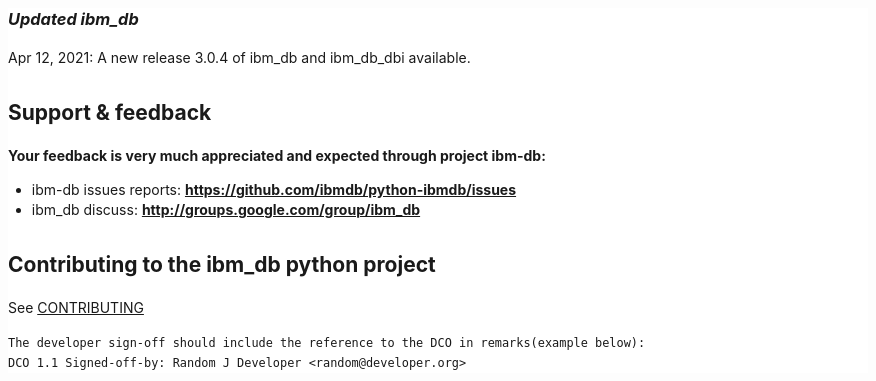 ### *Updated ibm_db*
  Apr 12, 2021: A new release 3.0.4 of ibm_db and ibm_db_dbi available.


<a name='support'></a>
## Support & feedback
**Your feedback is very much appreciated and expected through project ibm-db:**
  * ibm-db issues reports: **https://github.com/ibmdb/python-ibmdb/issues**
  * ibm_db discuss: **http://groups.google.com/group/ibm_db**


<a name='contributing-to-the-ibm_db-python-project'></a>
## Contributing to the ibm_db python project

See [CONTRIBUTING](https://github.com/ibmdb/python-ibmdb/blob/master/contributing/CONTRIBUTING.md)

```
The developer sign-off should include the reference to the DCO in remarks(example below):
DCO 1.1 Signed-off-by: Random J Developer <random@developer.org>
```
